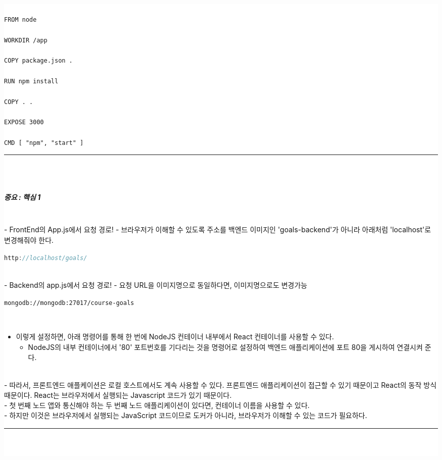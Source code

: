 ```docker

FROM node

WORKDIR /app

COPY package.json .

RUN npm install

COPY . .

EXPOSE 3000

CMD [ "npm", "start" ]
```

---

<br><br>

##### 중요 : 핵심 1

<br>
- FrontEnd의 App.js에서 요청 경로!
	- 브라우저가 이해할 수 있도록 주소를 백엔드 이미지인 'goals-backend'가 아니라 아래처럼 'localhost'로 변경해줘야 한다.

```javascript
http://localhost/goals/
```

<br>
- Backend의 app.js에서 요청 경로!
	- 요청 URL을 이미지명으로 동일하다면, 이미지명으로도 변경가능 

```javscript
mongodb://mongodb:27017/course-goals
```

<br>

- 이렇게 설정하면, 아래 명령어를 통해 한 번에 NodeJS 컨테이너 내부에서 React 컨테이너를 사용할 수 있다. 
	- NodeJS의 내부 컨테이너에서 '80' 포트번호를 기다리는 것을 명령어로 설정하여 백엔드 애플리케이션에 포트 80을 게시하여 연결시켜 준다.

<br>
- 따라서, 프론트엔드 애플케이션은 로컬 호스트에서도 계속 사용할 수 있다. 프론트엔드 애플리케이션이 접근할 수 있기 때문이고 React의 동작 방식 때문이다. React는 브라우저에서 실행되는 Javascript 코드가 있기 때문이다. 

<br>
- 첫 번째 노드 앱와 통신해야 하는 두 번째 노드 애플리케이션이 있다면, 컨테이너 이름을 사용할 수 있다.

<br>
- 하지만 이것은 브라우저에서 실행되는 JavaScript 코드이므로 도커가 아니라, 브라우저가 이해할 수 있는 코드가 필요하다.

---

<br><br>
